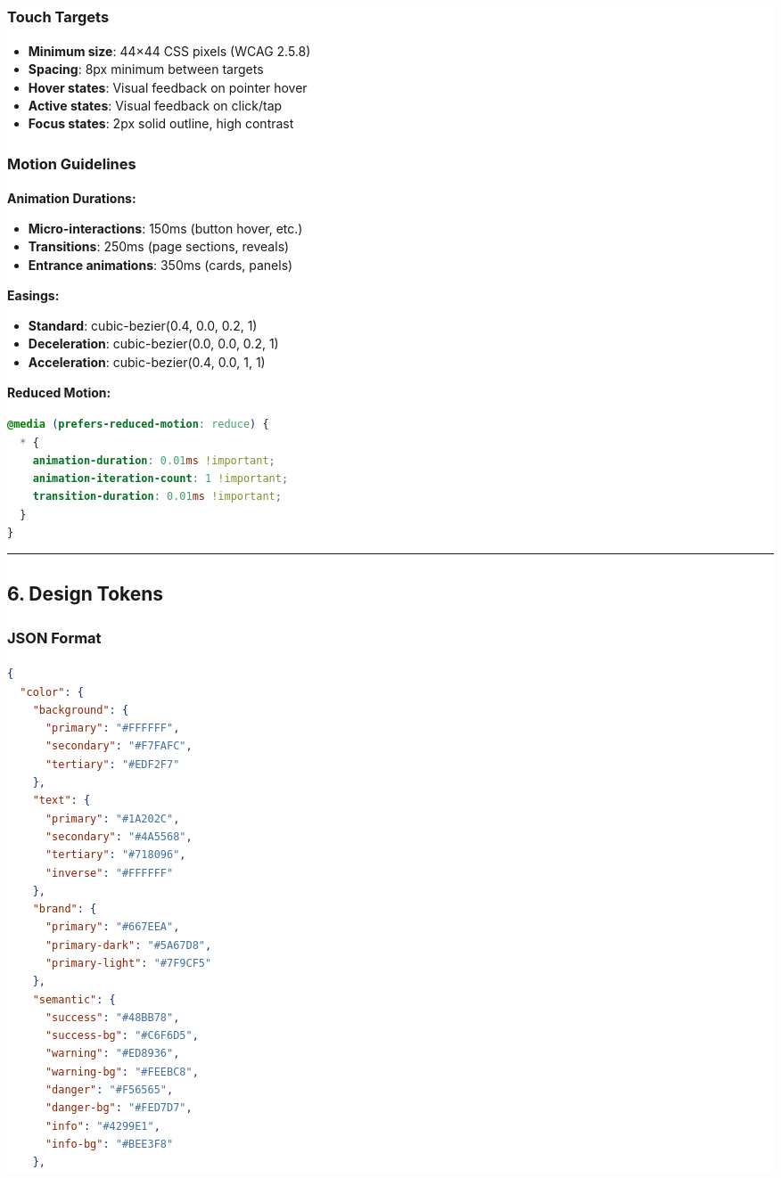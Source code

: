 ### Touch Targets
- **Minimum size**: 44×44 CSS pixels (WCAG 2.5.8)
- **Spacing**: 8px minimum between targets
- **Hover states**: Visual feedback on pointer hover
- **Active states**: Visual feedback on click/tap
- **Focus states**: 2px solid outline, high contrast

### Motion Guidelines

**Animation Durations:**
- **Micro-interactions**: 150ms (button hover, etc.)
- **Transitions**: 250ms (page sections, reveals)
- **Entrance animations**: 350ms (cards, panels)

**Easings:**
- **Standard**: cubic-bezier(0.4, 0.0, 0.2, 1)
- **Deceleration**: cubic-bezier(0.0, 0.0, 0.2, 1)
- **Acceleration**: cubic-bezier(0.4, 0.0, 1, 1)

**Reduced Motion:**
```css
@media (prefers-reduced-motion: reduce) {
  * {
    animation-duration: 0.01ms !important;
    animation-iteration-count: 1 !important;
    transition-duration: 0.01ms !important;
  }
}
```

---

## 6. Design Tokens

### JSON Format
```json
{
  "color": {
    "background": {
      "primary": "#FFFFFF",
      "secondary": "#F7FAFC",
      "tertiary": "#EDF2F7"
    },
    "text": {
      "primary": "#1A202C",
      "secondary": "#4A5568",
      "tertiary": "#718096",
      "inverse": "#FFFFFF"
    },
    "brand": {
      "primary": "#667EEA",
      "primary-dark": "#5A67D8",
      "primary-light": "#7F9CF5"
    },
    "semantic": {
      "success": "#48BB78",
      "success-bg": "#C6F6D5",
      "warning": "#ED8936",
      "warning-bg": "#FEEBC8",
      "danger": "#F56565",
      "danger-bg": "#FED7D7",
      "info": "#4299E1",
      "info-bg": "#BEE3F8"
    },
```
